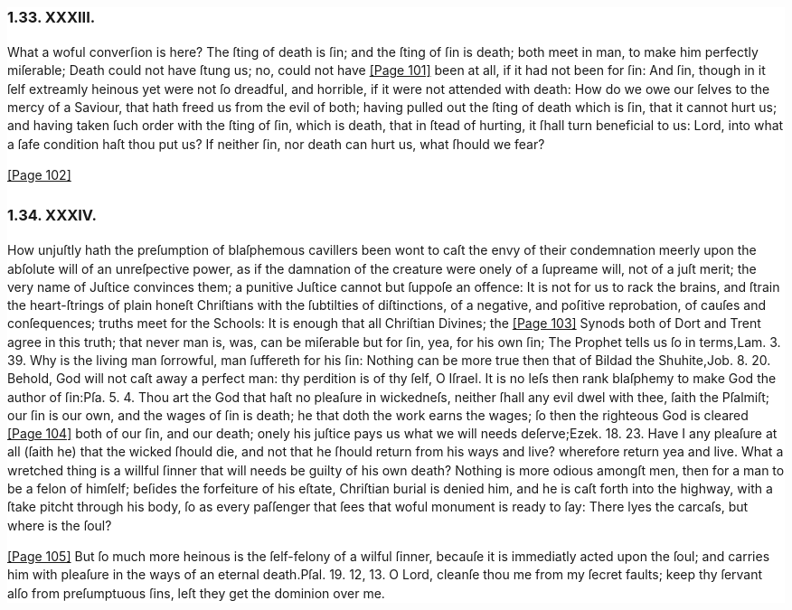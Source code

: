 ### 1.33. XXXIII.

What a woful converſion is here? The ſting of death is ſin; and the ſting of
ſin is death; both meet in man, to make him perfectly miſera­ble; Death could
not have ſtung us; no, could not have [[Page
101]](http://eebo.chadwyck.com/downloadtiff?vid=61215&page=49) been at all, if
it had not been for ſin: And ſin, though in it ſelf extreamly heinous yet were
not ſo dreadful, and horrible, if it were not attend­ed with death: How do we
owe our ſelves to the mercy of a Saviour, that hath freed us from the evil of
both; ha­ving pulled out the ſting of death which is ſin, that it cannot hurt
us; and having taken ſuch order with the ſting of ſin, which is death, that in
ſtead of hurting, it ſhall turn beneficial to us: Lord, into what a ſafe
con­dition haſt thou put us? If neither ſin, nor death can hurt us, what
ſhould we fear?

[[Page 102]](http://eebo.chadwyck.com/downloadtiff?vid=61215&page=50)

### 1.34. XXXIV.

How unjuſtly hath the preſumption of blaſphemous cavillers been wont to caſt
the envy of their condemna­tion meerly upon the abſolute will of an
unreſpective power, as if the damnation of the creature were onely of a
ſupreame will, not of a juſt merit; the very name of Ju­ſtice convinces them;
a puni­tive Juſtice cannot but ſup­poſe an offence: It is not for us to rack
the brains, and ſtrain the heart-ſtrings of plain honeſt Chriſtians with the
ſubtilties of diſtinctions, of a negative, and poſitive reprobation, of cauſes
and conſequences; truths meet for the Schools: It is enough that all Chriſtian
Divines; the [[Page
103]](http://eebo.chadwyck.com/downloadtiff?vid=61215&page=50) Synods both of
Dort and Trent agree in this truth; that never man is, was, can be miſerable
but for ſin, yea, for his own ſin; The Prophet tells us ſo in terms,Lam. 3.
39. Why is the living man ſorrowful, man ſuffereth for his ſin: Nothing can be
more true then that of Bildad the Shuhite,Job. 8. 20. Behold, God will not
caſt away a perfect man: thy perdition is of thy ſelf, O Iſrael. It is no leſs
then rank blaſphemy to make God the author of ſin:Pſa. 5. 4. Thou art the God
that haſt no pleaſure in wickedneſs, neither ſhall any evil dwel with thee,
ſaith the Pſalmiſt; our ſin is our own, and the wages of ſin is death; he that
doth the work earns the wages; ſo then the righteous God is cleared [[Page
104]](http://eebo.chadwyck.com/downloadtiff?vid=61215&page=51) both of our
ſin, and our death; onely his juſtice pays us what we will needs
de­ſerve;Ezek. 18. 23. Have I any pleaſure at all (ſaith he) that the wicked
ſhould die, and not that he ſhould return from his ways and live? wherefore
return yea and live. What a wretched thing is a willful ſinner that will needs
be guilty of his own death? Nothing is more odious a­mongſt men, then for a
man to be a felon of himſelf; beſides the forfeiture of his eſtate, Chriſtian
burial is denied him, and he is caſt forth into the highway, with a ſtake
pitcht through his body, ſo as every paſſenger that ſees that woful monument
is rea­dy to ſay: There lyes the car­caſs, but where is the ſoul?

[[Page 105]](http://eebo.chadwyck.com/downloadtiff?vid=61215&page=51) But ſo
much more hein­ous is the ſelf-felony of a wilful ſinner, becauſe it is
immediatly acted upon the ſoul; and carries him with pleaſure in the ways of
an eternal death.Pſal. 19. 12, 13. O Lord, cleanſe thou me from my ſecret
faults; keep thy ſervant alſo from pre­ſumptuous ſins, leſt they get the
dominion over me.
